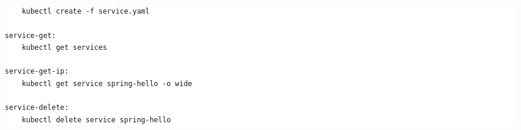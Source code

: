 ```
	kubectl create -f service.yaml

service-get:
	kubectl get services

service-get-ip:
	kubectl get service spring-hello -o wide

service-delete:
	kubectl delete service spring-hello
```









